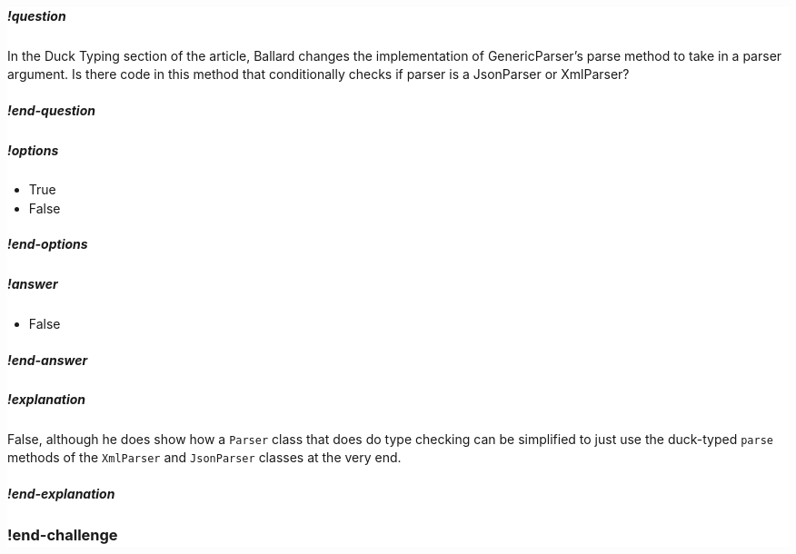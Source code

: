 ##### !question

In the Duck Typing section of the article, Ballard changes the implementation of GenericParser’s parse method to take in a parser argument. Is there code in this method that conditionally checks if parser is a JsonParser or XmlParser?


##### !end-question

##### !options

* True
* False
  
##### !end-options

##### !answer

* False

##### !end-answer




##### !explanation

False, although he does show how a `Parser` class that does do type checking can be simplified to just use the duck-typed `parse` methods of the `XmlParser` and `JsonParser` classes at the very end.

##### !end-explanation

### !end-challenge

